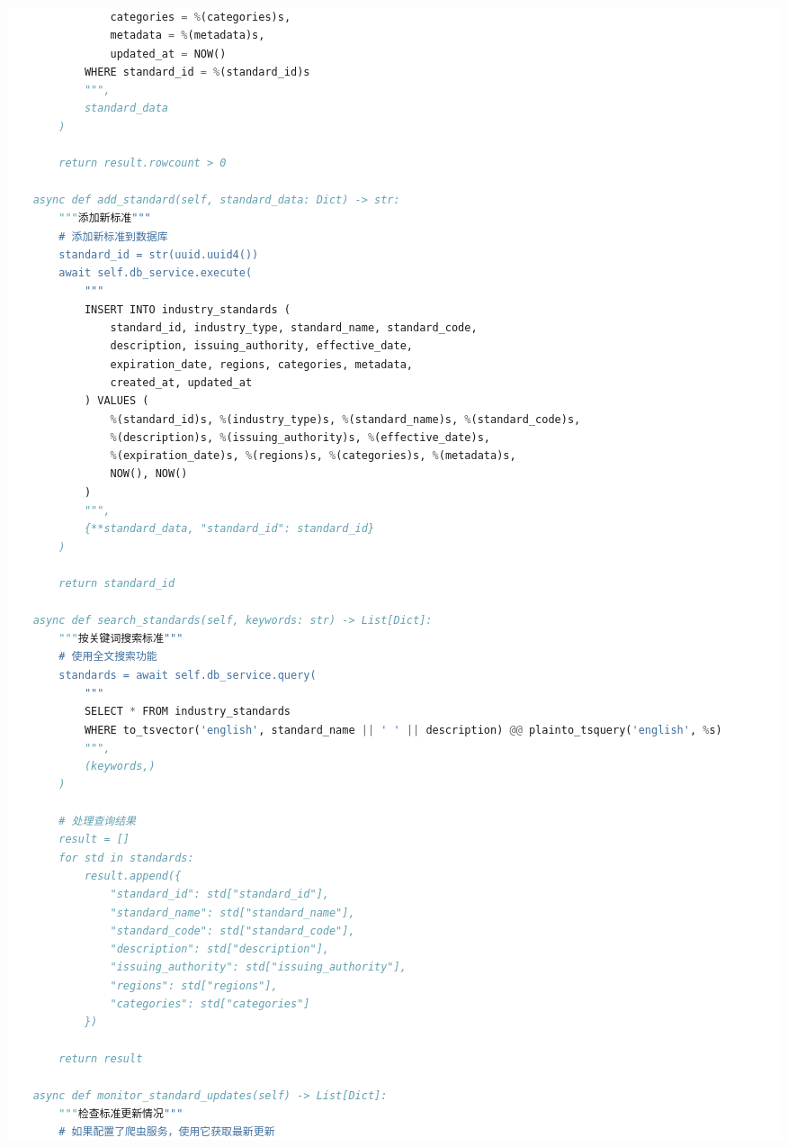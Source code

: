 ```python
                categories = %(categories)s,
                metadata = %(metadata)s,
                updated_at = NOW()
            WHERE standard_id = %(standard_id)s
            """,
            standard_data
        )
        
        return result.rowcount > 0
    
    async def add_standard(self, standard_data: Dict) -> str:
        """添加新标准"""
        # 添加新标准到数据库
        standard_id = str(uuid.uuid4())
        await self.db_service.execute(
            """
            INSERT INTO industry_standards (
                standard_id, industry_type, standard_name, standard_code,
                description, issuing_authority, effective_date,
                expiration_date, regions, categories, metadata,
                created_at, updated_at
            ) VALUES (
                %(standard_id)s, %(industry_type)s, %(standard_name)s, %(standard_code)s,
                %(description)s, %(issuing_authority)s, %(effective_date)s,
                %(expiration_date)s, %(regions)s, %(categories)s, %(metadata)s,
                NOW(), NOW()
            )
            """,
            {**standard_data, "standard_id": standard_id}
        )
        
        return standard_id
    
    async def search_standards(self, keywords: str) -> List[Dict]:
        """按关键词搜索标准"""
        # 使用全文搜索功能
        standards = await self.db_service.query(
            """
            SELECT * FROM industry_standards 
            WHERE to_tsvector('english', standard_name || ' ' || description) @@ plainto_tsquery('english', %s)
            """,
            (keywords,)
        )
        
        # 处理查询结果
        result = []
        for std in standards:
            result.append({
                "standard_id": std["standard_id"],
                "standard_name": std["standard_name"],
                "standard_code": std["standard_code"],
                "description": std["description"],
                "issuing_authority": std["issuing_authority"],
                "regions": std["regions"],
                "categories": std["categories"]
            })
        
        return result
    
    async def monitor_standard_updates(self) -> List[Dict]:
        """检查标准更新情况"""
        # 如果配置了爬虫服务，使用它获取最新更新
```